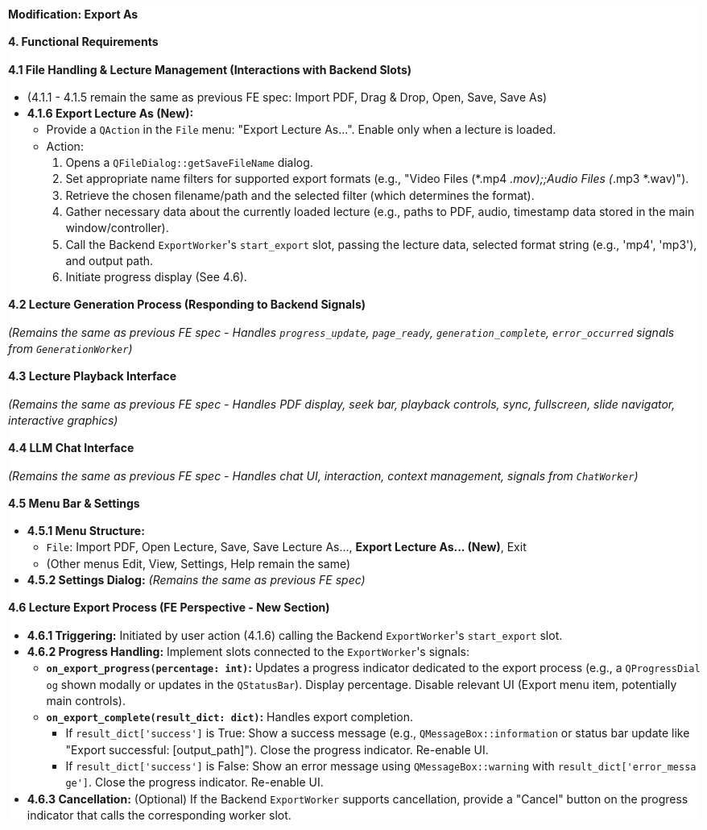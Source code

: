 
**Modification: Export As**

**4. Functional Requirements**

**4.1 File Handling & Lecture Management (Interactions with Backend Slots)**

*   (4.1.1 - 4.1.5 remain the same as previous FE spec: Import PDF, Drag & Drop, Open, Save, Save As)
*   **4.1.6 Export Lecture As (New):**
    *   Provide a `QAction` in the `File` menu: "Export Lecture As...". Enable only when a lecture is loaded.
    *   Action:
        1.  Opens a `QFileDialog::getSaveFileName` dialog.
        2.  Set appropriate name filters for supported export formats (e.g., "Video Files (*.mp4 *.mov);;Audio Files (*.mp3 *.wav)").
        3.  Retrieve the chosen filename/path and the selected filter (which determines the format).
        4.  Gather necessary data about the currently loaded lecture (e.g., paths to PDF, audio, timestamp data stored in the main window/controller).
        5.  Call the Backend `ExportWorker`'s `start_export` slot, passing the lecture data, selected format string (e.g., 'mp4', 'mp3'), and output path.
        6.  Initiate progress display (See 4.6).

**4.2 Lecture Generation Process (Responding to Backend Signals)**

*(Remains the same as previous FE spec - Handles `progress_update`, `page_ready`, `generation_complete`, `error_occurred` signals from `GenerationWorker`)*

**4.3 Lecture Playback Interface**

*(Remains the same as previous FE spec - Handles PDF display, seek bar, playback controls, sync, fullscreen, slide navigator, interactive graphics)*

**4.4 LLM Chat Interface**

*(Remains the same as previous FE spec - Handles chat UI, interaction, context management, signals from `ChatWorker`)*

**4.5 Menu Bar & Settings**

*   **4.5.1 Menu Structure:**
    *   `File`: Import PDF, Open Lecture, Save, Save Lecture As..., **Export Lecture As... (New)**, Exit
    *   (Other menus Edit, View, Settings, Help remain the same)
*   **4.5.2 Settings Dialog:** *(Remains the same as previous FE spec)*

**4.6 Lecture Export Process (FE Perspective - New Section)**

*   **4.6.1 Triggering:** Initiated by user action (4.1.6) calling the Backend `ExportWorker`'s `start_export` slot.
*   **4.6.2 Progress Handling:** Implement slots connected to the `ExportWorker`'s signals:
    *   **`on_export_progress(percentage: int)`:** Updates a progress indicator dedicated to the export process (e.g., a `QProgressDialog` shown modally or updates in the `QStatusBar`). Display percentage. Disable relevant UI (Export menu item, potentially main controls).
    *   **`on_export_complete(result_dict: dict)`:** Handles export completion.
        *   If `result_dict['success']` is True: Show a success message (e.g., `QMessageBox::information` or status bar update like "Export successful: [output_path]"). Close the progress indicator. Re-enable UI.
        *   If `result_dict['success']` is False: Show an error message using `QMessageBox::warning` with `result_dict['error_message']`. Close the progress indicator. Re-enable UI.
*   **4.6.3 Cancellation:** (Optional) If the Backend `ExportWorker` supports cancellation, provide a "Cancel" button on the progress indicator that calls the corresponding worker slot.
